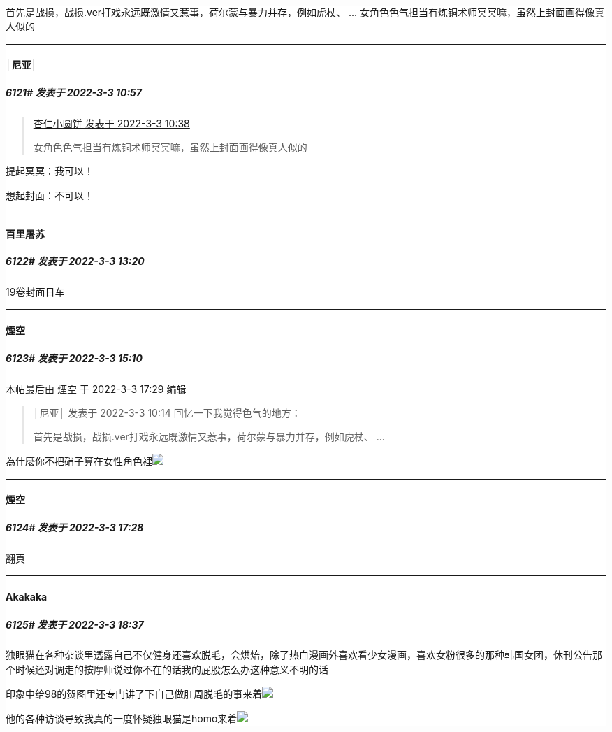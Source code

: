 首先是战损，战损.ver打戏永远既激情又惹事，荷尔蒙与暴力并存，例如虎杖、 ...</blockquote>
女角色色气担当有炼铜术师冥冥嘛，虽然上封面画得像真人似的



*****

####  │尼亚│  
##### 6121#       发表于 2022-3-3 10:57

<blockquote><a href="httphttps://bbs.saraba1st.com/2b/forum.php?mod=redirect&amp;goto=findpost&amp;pid=54899175&amp;ptid=1717712" target="_blank">杏仁小圆饼 发表于 2022-3-3 10:38</a>

女角色色气担当有炼铜术师冥冥嘛，虽然上封面画得像真人似的</blockquote>
提起冥冥：我可以！

想起封面：不可以！

*****

####  百里屠苏  
##### 6122#       发表于 2022-3-3 13:20

19卷封面日车

*****

####  煙空  
##### 6123#       发表于 2022-3-3 15:10

 本帖最后由 煙空 于 2022-3-3 17:29 编辑 
<blockquote>│尼亚│ 发表于 2022-3-3 10:14
回忆一下我觉得色气的地方：

首先是战损，战损.ver打戏永远既激情又惹事，荷尔蒙与暴力并存，例如虎杖、 ...</blockquote>
為什麼你不把硝子算在女性角色裡<img src="https://static.saraba1st.com/image/smiley/face2017/067.png" referrerpolicy="no-referrer">

*****

####  煙空  
##### 6124#       发表于 2022-3-3 17:28

翻頁

*****

####  Akakaka  
##### 6125#       发表于 2022-3-3 18:37

独眼猫在各种杂谈里透露自己不仅健身还喜欢脱毛，会烘焙，除了热血漫画外喜欢看少女漫画，喜欢女粉很多的那种韩国女团，休刊公告那个时候还对调走的按摩师说过你不在的话我的屁股怎么办这种意义不明的话

印象中给98的贺图里还专门讲了下自己做肛周脱毛的事来着<img src="https://static.saraba1st.com/image/smiley/face2017/067.png" referrerpolicy="no-referrer">

他的各种访谈导致我真的一度怀疑独眼猫是homo来着<img src="https://static.saraba1st.com/image/smiley/face2017/053.png" referrerpolicy="no-referrer">

